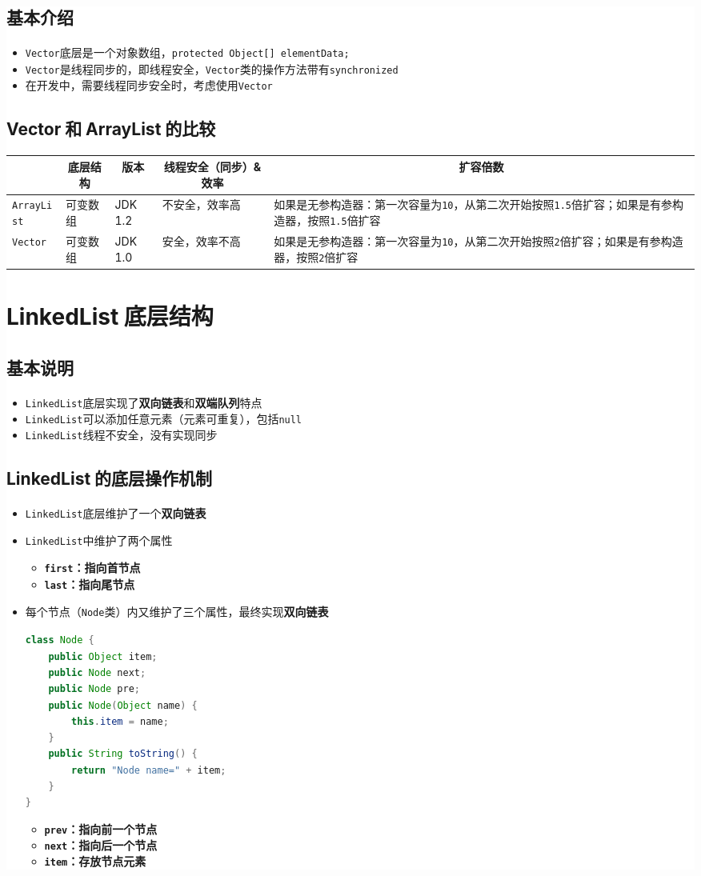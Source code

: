 ## 基本介绍

- `Vector`底层是一个对象数组，`protected Object[] elementData;`
- `Vector`是线程同步的，即线程安全，`Vector`类的操作方法带有`synchronized`
- 在开发中，需要线程同步安全时，考虑使用`Vector`

## Vector 和 ArrayList 的比较

|             | 底层结构 | 版本    | 线程安全（同步）& 效率 | 扩容倍数                                                     |
| ----------- | -------- | ------- | ---------------------- | ------------------------------------------------------------ |
| `ArrayList` | 可变数组 | JDK 1.2 | 不安全，效率高         | 如果是无参构造器：第一次容量为`10`，从第二次开始按照`1.5`倍扩容；如果是有参构造器，按照`1.5`倍扩容 |
| `Vector`    | 可变数组 | JDK 1.0 | 安全，效率不高         | 如果是无参构造器：第一次容量为`10`，从第二次开始按照`2`倍扩容；如果是有参构造器，按照`2`倍扩容 |

# LinkedList 底层结构

## 基本说明

- `LinkedList`底层实现了**双向链表**和**双端队列**特点
- `LinkedList`可以添加任意元素（元素可重复），包括`null`
- `LinkedList`线程不安全，没有实现同步

## LinkedList 的底层操作机制

- `LinkedList`底层维护了一个**双向链表**

- `LinkedList`中维护了两个属性
  
  - **`first`：指向首节点**
  - **`last`：指向尾节点**
  
- 每个节点（`Node`类）内又维护了三个属性，最终实现**双向链表**
  
  ```java
  class Node {
      public Object item;
      public Node next;
      public Node pre;
      public Node(Object name) {
          this.item = name;
      }
      public String toString() {
          return "Node name=" + item;
      }
  }
  ```
  
  - **`prev`：指向前一个节点**
  - **`next`：指向后一个节点**
  - **`item`：存放节点元素**
  